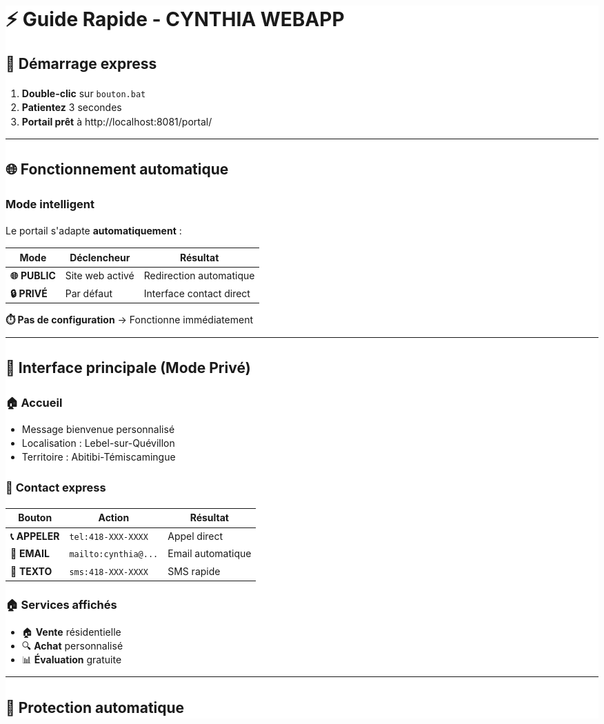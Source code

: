 # ⚡ Guide Rapide - CYNTHIA WEBAPP

## 🚀 Démarrage express

1. **Double-clic** sur `bouton.bat`
2. **Patientez** 3 secondes
3. **Portail prêt** à http://localhost:8081/portal/

---

## 🌐 Fonctionnement automatique

### Mode intelligent
Le portail s'adapte **automatiquement** :

| Mode | Déclencheur | Résultat |
|------|-------------|----------|
| **🌐 PUBLIC** | Site web activé | Redirection automatique |
| **🔒 PRIVÉ** | Par défaut | Interface contact direct |

**⏱️ Pas de configuration** → Fonctionne immédiatement

---

## 📱 Interface principale (Mode Privé)

### 🏠 **Accueil**
- Message bienvenue personnalisé
- Localisation : Lebel-sur-Quévillon
- Territoire : Abitibi-Témiscamingue

### 💬 **Contact express**
| Bouton | Action | Résultat |
|--------|--------|----------|
| **📞 APPELER** | `tel:418-XXX-XXXX` | Appel direct |
| **📧 EMAIL** | `mailto:cynthia@...` | Email automatique |
| **💬 TEXTO** | `sms:418-XXX-XXXX` | SMS rapide |

### 🏠 **Services affichés**
- 🏠 **Vente** résidentielle
- 🔍 **Achat** personnalisé  
- 📊 **Évaluation** gratuite

---

## 🔐 Protection automatique

